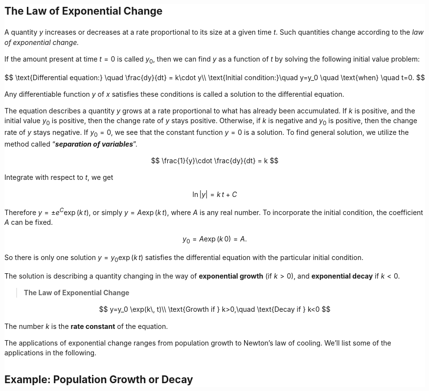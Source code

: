 ## The Law of Exponential Change

A quantity $y$ increases or decreases at a rate proportional to its size at a given time $t$. Such quantities change according to the *law of exponential change.*

If the amount present at time $t=0$ is called $y_0$, then we can find $y$ as a function of $t$ by solving the following initial value problem: 

$$
\text{Differential equation:} \quad \frac{dy}{dt} = k\cdot y\\ \text{Initial condition:}\quad y=y_0 \quad \text{when} \quad t=0.
$$

Any differentiable function $y$ of $x$ satisfies these conditions is called a solution to the differential equation. 

The equation describes a quantity $y$ grows at a rate proportional to what has already been accumulated. If $k$ is positive, and the initial value $y_0$ is positive, then the change rate of $y$ stays positive. Otherwise, if $k$ is negative and $y_0$ is positive, then the change rate of $y$ stays negative. If $y_0=0$, we see that the constant function $y=0$ is a solution. To find general solution, we utilize the method called “***separation of variables***”.  

$$
\frac{1}{y}\cdot \frac{dy}{dt} = k
$$

  Integrate with respect to $t$, we get 

$$
\ln|y| = k\, t + C
$$

Therefore $y = \pm e^{C} \exp(k\, t)$, or simply $y= A \exp(k\, t)$, where $A$ is any real number. To incorporate  the initial condition, the coefficient $A$ can be fixed.  

$$
y_0 = A \exp(k\, 0) = A.
$$

So there is only one solution $y=y_0 \exp(k \, t)$ satisfies the differential equation with the particular initial condition.

The solution is describing a quantity changing in the way of **exponential growth** (if $k>0$), and **exponential decay** if $k<0$. 

> **The Law of Exponential Change**
>

$$
y=y_0 \exp(k\, t)\\ \text{Growth if } k>0,\quad \text{Decay if } k<0
$$

The number $k$ is the **rate constant** of the equation.

The applications of exponential change ranges from population growth to Newton’s law of cooling. We’ll list some of the applications in the following.

## Example: Population Growth or Decay
